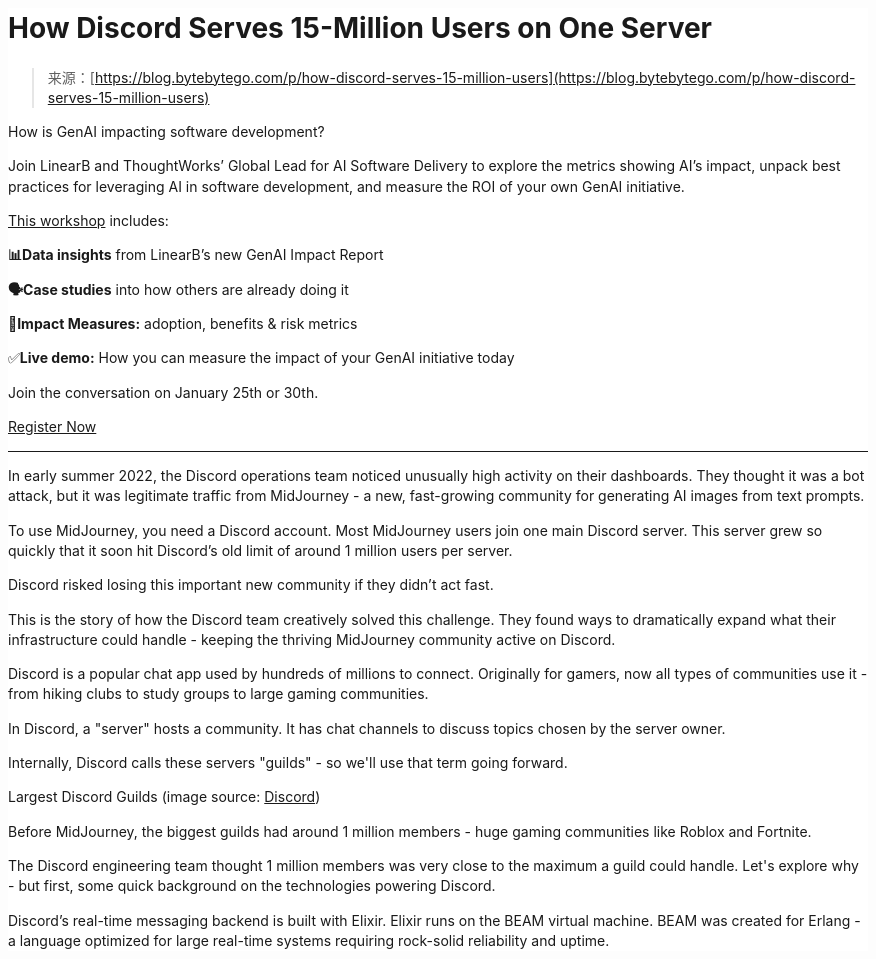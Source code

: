 

# How Discord Serves 15-Million Users on One Server

> 来源：[https://blog.bytebytego.com/p/how-discord-serves-15-million-users](https://blog.bytebytego.com/p/how-discord-serves-15-million-users)

How is GenAI impacting software development?

Join LinearB and ThoughtWorks’ Global Lead for AI Software Delivery to explore the metrics showing AI’s impact, unpack best practices for leveraging AI in software development, and measure the ROI of your own GenAI initiative. 

[This workshop](https://bit.ly/LinearB_010924) includes:

**📊Data insights** from LinearB’s new GenAI Impact Report

**🗣️Case studies** into how others are already doing it

**🔎Impact Measures:** adoption, benefits & risk metrics

✅**Live demo:** How you can measure the impact of your GenAI initiative today

Join the conversation on January 25th or 30th.

[Register Now](https://bit.ly/LinearB_010924)

* * *

In early summer 2022, the Discord operations team noticed unusually high activity on their dashboards. They thought it was a bot attack, but it was legitimate traffic from MidJourney - a new, fast-growing community for generating AI images from text prompts.

To use MidJourney, you need a Discord account. Most MidJourney users join one main Discord server. This server grew so quickly that it soon hit Discord’s old limit of around 1 million users per server.

Discord risked losing this important new community if they didn’t act fast.

This is the story of how the Discord team creatively solved this challenge. They found ways to dramatically expand what their infrastructure could handle - keeping the thriving MidJourney community active on Discord.

Discord is a popular chat app used by hundreds of millions to connect. Originally for gamers, now all types of communities use it - from hiking clubs to study groups to large gaming communities.

In Discord, a "server" hosts a community. It has chat channels to discuss topics chosen by the server owner.

Internally, Discord calls these servers "guilds" - so we'll use that term going forward.

Largest Discord Guilds (image source: [Discord](https://discord.com/servers))

Before MidJourney, the biggest guilds had around 1 million members - huge gaming communities like Roblox and Fortnite.

The Discord engineering team thought 1 million members was very close to the maximum a guild could handle. Let's explore why - but first, some quick background on the technologies powering Discord.

Discord’s real-time messaging backend is built with Elixir. Elixir runs on the BEAM virtual machine. BEAM was created for Erlang - a language optimized for large real-time systems requiring rock-solid reliability and uptime.
